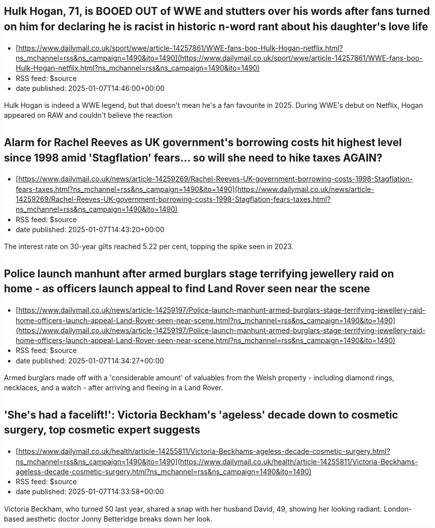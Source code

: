 ## Hulk Hogan, 71, is BOOED OUT of WWE and stutters over his words after fans turned on him for declaring he is racist in historic n-word rant about his daughter's love life
 - [https://www.dailymail.co.uk/sport/wwe/article-14257861/WWE-fans-boo-Hulk-Hogan-netflix.html?ns_mchannel=rss&ns_campaign=1490&ito=1490](https://www.dailymail.co.uk/sport/wwe/article-14257861/WWE-fans-boo-Hulk-Hogan-netflix.html?ns_mchannel=rss&ns_campaign=1490&ito=1490)
 - RSS feed: $source
 - date published: 2025-01-07T14:46:00+00:00

Hulk Hogan is indeed a WWE legend, but that doesn't mean he's a fan favourite in 2025. During WWE's debut on Netflix, Hogan appeared on RAW and couldn't believe the reaction

## Alarm for Rachel Reeves as UK government's borrowing costs hit highest level since 1998 amid 'Stagflation' fears... so will she need to hike taxes AGAIN?
 - [https://www.dailymail.co.uk/news/article-14259269/Rachel-Reeves-UK-government-borrowing-costs-1998-Stagflation-fears-taxes.html?ns_mchannel=rss&ns_campaign=1490&ito=1490](https://www.dailymail.co.uk/news/article-14259269/Rachel-Reeves-UK-government-borrowing-costs-1998-Stagflation-fears-taxes.html?ns_mchannel=rss&ns_campaign=1490&ito=1490)
 - RSS feed: $source
 - date published: 2025-01-07T14:43:20+00:00

The interest rate on 30-year gilts reached 5.22 per cent, topping the spike seen in 2023.

## Police launch manhunt after armed burglars stage terrifying jewellery raid on home - as officers launch appeal to find Land Rover seen near the scene
 - [https://www.dailymail.co.uk/news/article-14259197/Police-launch-manhunt-armed-burglars-stage-terrifying-jewellery-raid-home-officers-launch-appeal-Land-Rover-seen-near-scene.html?ns_mchannel=rss&ns_campaign=1490&ito=1490](https://www.dailymail.co.uk/news/article-14259197/Police-launch-manhunt-armed-burglars-stage-terrifying-jewellery-raid-home-officers-launch-appeal-Land-Rover-seen-near-scene.html?ns_mchannel=rss&ns_campaign=1490&ito=1490)
 - RSS feed: $source
 - date published: 2025-01-07T14:34:27+00:00

Armed burglars made off with a 'considerable amount' of valuables from the Welsh property - including diamond rings, necklaces, and a watch - after arriving and fleeing in a Land Rover.

## 'She's had a facelift!': Victoria Beckham's 'ageless' decade down to cosmetic surgery, top cosmetic expert suggests
 - [https://www.dailymail.co.uk/health/article-14255811/Victoria-Beckhams-ageless-decade-cosmetic-surgery.html?ns_mchannel=rss&ns_campaign=1490&ito=1490](https://www.dailymail.co.uk/health/article-14255811/Victoria-Beckhams-ageless-decade-cosmetic-surgery.html?ns_mchannel=rss&ns_campaign=1490&ito=1490)
 - RSS feed: $source
 - date published: 2025-01-07T14:33:58+00:00

Victoria Beckham, who turned 50 last year, shared a snap with her husband David, 49, showing her looking radiant. London-based aesthetic doctor Jonny Betteridge breaks down her look.
